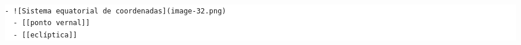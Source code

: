     - ![Sistema equatorial de coordenadas](image-32.png)
      - [[ponto vernal]]
      - [[eclíptica]]